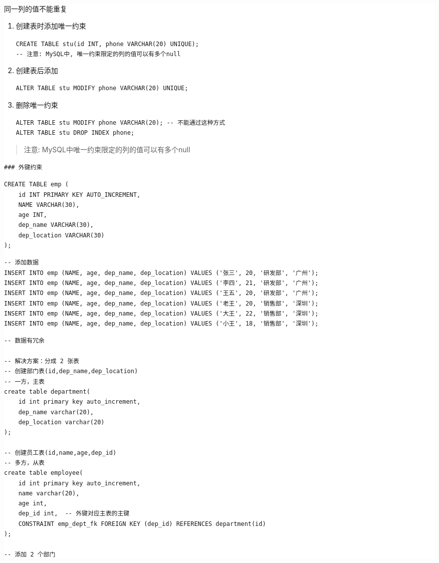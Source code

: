   同一列的值不能重复

  1. 创建表时添加唯一约束

     ```sql,ignore
     CREATE TABLE stu(id INT, phone VARCHAR(20) UNIQUE);
     -- 注意: MySQL中, 唯一约束限定的列的值可以有多个null
     ```

  2. 创建表后添加

     ```sql,ignore
     ALTER TABLE stu MODIFY phone VARCHAR(20) UNIQUE;
     ```

  3. 删除唯一约束

     ```sql,ignore
     ALTER TABLE stu MODIFY phone VARCHAR(20); -- 不能通过这种方式
     ALTER TABLE stu DROP INDEX phone;
     ```

   > 注意: MySQL中唯一约束限定的列的值可以有多个null

	### 外键约束

```sql,ignore
CREATE TABLE emp (
	id INT PRIMARY KEY AUTO_INCREMENT,
	NAME VARCHAR(30),
	age INT,
	dep_name VARCHAR(30),
	dep_location VARCHAR(30)
);
```

```sql,ignore
-- 添加数据
INSERT INTO emp (NAME, age, dep_name, dep_location) VALUES ('张三', 20, '研发部', '广州');
INSERT INTO emp (NAME, age, dep_name, dep_location) VALUES ('李四', 21, '研发部', '广州');
INSERT INTO emp (NAME, age, dep_name, dep_location) VALUES ('王五', 20, '研发部', '广州');
INSERT INTO emp (NAME, age, dep_name, dep_location) VALUES ('老王', 20, '销售部', '深圳');
INSERT INTO emp (NAME, age, dep_name, dep_location) VALUES ('大王', 22, '销售部', '深圳');
INSERT INTO emp (NAME, age, dep_name, dep_location) VALUES ('小王', 18, '销售部', '深圳');
```

```sql,ignore
-- 数据有冗余

-- 解决方案：分成 2 张表
-- 创建部门表(id,dep_name,dep_location)
-- 一方，主表
create table department(
	id int primary key auto_increment,
	dep_name varchar(20),
	dep_location varchar(20)
);

-- 创建员工表(id,name,age,dep_id)
-- 多方，从表
create table employee(
	id int primary key auto_increment,
	name varchar(20),
	age int,
	dep_id int,  -- 外键对应主表的主键
	CONSTRAINT emp_dept_fk FOREIGN KEY (dep_id) REFERENCES department(id)
);

-- 添加 2 个部门
```